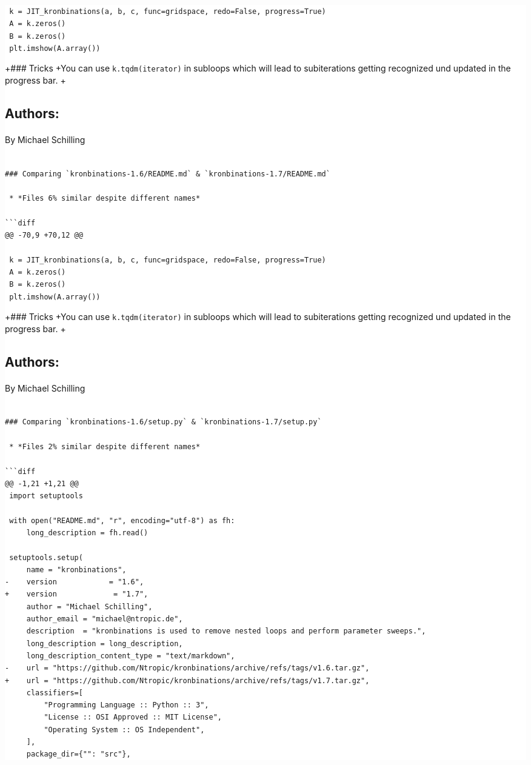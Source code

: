 ```diff
 k = JIT_kronbinations(a, b, c, func=gridspace, redo=False, progress=True) 
 A = k.zeros()
 B = k.zeros()
 plt.imshow(A.array())
 ```
 
+### Tricks
+You can use `k.tqdm(iterator)` in subloops which will lead to subiterations getting recognized und updated in the progress bar.
+
 ## Authors: 
 By Michael Schilling
```

### Comparing `kronbinations-1.6/README.md` & `kronbinations-1.7/README.md`

 * *Files 6% similar despite different names*

```diff
@@ -70,9 +70,12 @@
 
 k = JIT_kronbinations(a, b, c, func=gridspace, redo=False, progress=True) 
 A = k.zeros()
 B = k.zeros()
 plt.imshow(A.array())
 ```
 
+### Tricks
+You can use `k.tqdm(iterator)` in subloops which will lead to subiterations getting recognized und updated in the progress bar.
+
 ## Authors: 
 By Michael Schilling
```

### Comparing `kronbinations-1.6/setup.py` & `kronbinations-1.7/setup.py`

 * *Files 2% similar despite different names*

```diff
@@ -1,21 +1,21 @@
 import setuptools
 
 with open("README.md", "r", encoding="utf-8") as fh:
     long_description = fh.read()
 
 setuptools.setup(
     name = "kronbinations",
-    version            = "1.6",
+    version             = "1.7",
     author = "Michael Schilling",
     author_email = "michael@ntropic.de",
     description  = "kronbinations is used to remove nested loops and perform parameter sweeps.",
     long_description = long_description,
     long_description_content_type = "text/markdown",
-    url = "https://github.com/Ntropic/kronbinations/archive/refs/tags/v1.6.tar.gz",
+    url = "https://github.com/Ntropic/kronbinations/archive/refs/tags/v1.7.tar.gz",
     classifiers=[
         "Programming Language :: Python :: 3",
         "License :: OSI Approved :: MIT License",
         "Operating System :: OS Independent",
     ],
     package_dir={"": "src"},
```